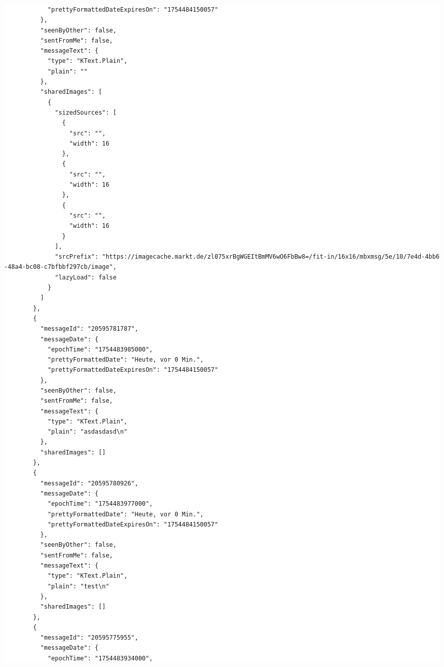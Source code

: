                 "prettyFormattedDateExpiresOn": "1754484150057"
              },
              "seenByOther": false,
              "sentFromMe": false,
              "messageText": {
                "type": "KText.Plain",
                "plain": ""
              },
              "sharedImages": [
                {
                  "sizedSources": [
                    {
                      "src": "",
                      "width": 16
                    },
                    {
                      "src": "",
                      "width": 16
                    },
                    {
                      "src": "",
                      "width": 16
                    }
                  ],
                  "srcPrefix": "https://imagecache.markt.de/zl075xrBgWGEItBmMV6wO6FbBw8=/fit-in/16x16/mbxmsg/5e/10/7e4d-4bb6-48a4-bc08-c7bfbbf297cb/image",
                  "lazyLoad": false
                }
              ]
            },
            {
              "messageId": "20595781787",
              "messageDate": {
                "epochTime": "1754483985000",
                "prettyFormattedDate": "Heute, vor 0 Min.",
                "prettyFormattedDateExpiresOn": "1754484150057"
              },
              "seenByOther": false,
              "sentFromMe": false,
              "messageText": {
                "type": "KText.Plain",
                "plain": "asdasdasd\n"
              },
              "sharedImages": []
            },
            {
              "messageId": "20595780926",
              "messageDate": {
                "epochTime": "1754483977000",
                "prettyFormattedDate": "Heute, vor 0 Min.",
                "prettyFormattedDateExpiresOn": "1754484150057"
              },
              "seenByOther": false,
              "sentFromMe": false,
              "messageText": {
                "type": "KText.Plain",
                "plain": "test\n"
              },
              "sharedImages": []
            },
            {
              "messageId": "20595775955",
              "messageDate": {
                "epochTime": "1754483934000",